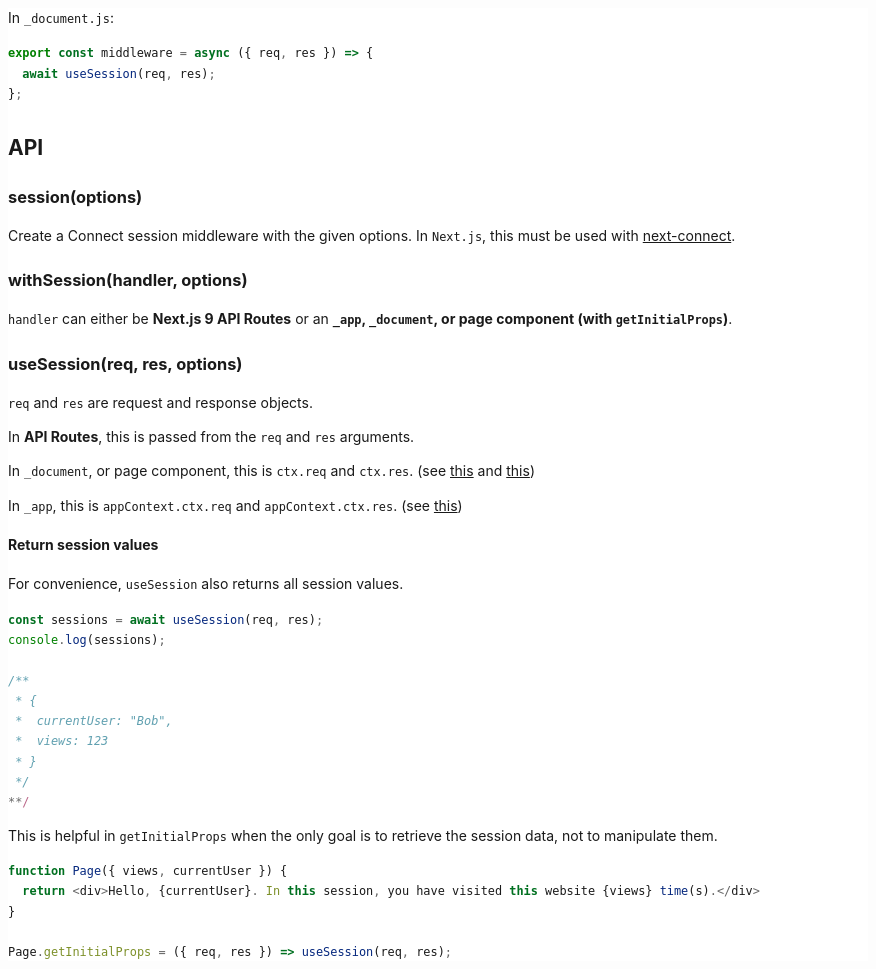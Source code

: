 In `_document.js`:

```javascript
export const middleware = async ({ req, res }) => {
  await useSession(req, res);
};
```

## API

### session(options)

Create a Connect session middleware with the given options. In `Next.js`, this must be used with [next-connect](#using-with-next-connect).

### withSession(handler, options)

`handler` can either be **Next.js 9 API Routes** or an **`_app`, `_document`, or page component (with `getInitialProps`)**.

### useSession(req, res, options)

`req` and `res` are request and response objects.

In **API Routes**, this is passed from the `req` and `res` arguments.

In `_document`, or page component, this is `ctx.req` and `ctx.res`. (see [this](https://github.com/zeit/next.js/#fetching-data-and-component-lifecycle) and [this](https://github.com/zeit/next.js/#custom-document))

In `_app`, this is `appContext.ctx.req` and `appContext.ctx.res`. (see [this](https://github.com/zeit/next.js/#custom-app))

#### Return session values

For convenience, `useSession` also returns all session values.

```javascript
const sessions = await useSession(req, res);
console.log(sessions);

/**
 * {
 *  currentUser: "Bob",
 *  views: 123
 * }
 */
**/
```

This is helpful in `getInitialProps` when the only goal is to retrieve the session data, not to manipulate them.

```javascript
function Page({ views, currentUser }) {
  return <div>Hello, {currentUser}. In this session, you have visited this website {views} time(s).</div>
}

Page.getInitialProps = ({ req, res }) => useSession(req, res);
```
